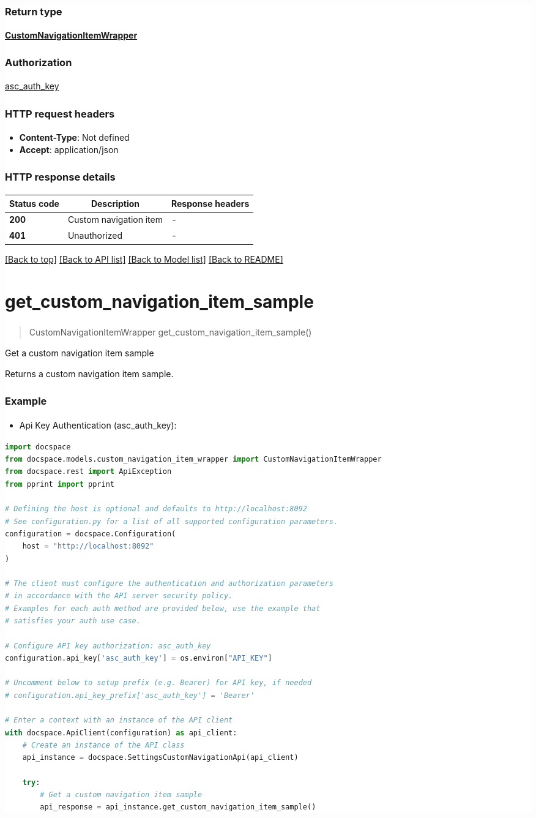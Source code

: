 ### Return type

[**CustomNavigationItemWrapper**](CustomNavigationItemWrapper.md)

### Authorization

[asc_auth_key](../README.md#asc_auth_key)

### HTTP request headers

 - **Content-Type**: Not defined
 - **Accept**: application/json

### HTTP response details

| Status code | Description | Response headers |
|-------------|-------------|------------------|
**200** | Custom navigation item |  -  |
**401** | Unauthorized |  -  |

[[Back to top]](#) [[Back to API list]](../README.md#documentation-for-api-endpoints) [[Back to Model list]](../README.md#documentation-for-models) [[Back to README]](../README.md)

# **get_custom_navigation_item_sample**
> CustomNavigationItemWrapper get_custom_navigation_item_sample()

Get a custom navigation item sample

Returns a custom navigation item sample.

### Example

* Api Key Authentication (asc_auth_key):

```python
import docspace
from docspace.models.custom_navigation_item_wrapper import CustomNavigationItemWrapper
from docspace.rest import ApiException
from pprint import pprint

# Defining the host is optional and defaults to http://localhost:8092
# See configuration.py for a list of all supported configuration parameters.
configuration = docspace.Configuration(
    host = "http://localhost:8092"
)

# The client must configure the authentication and authorization parameters
# in accordance with the API server security policy.
# Examples for each auth method are provided below, use the example that
# satisfies your auth use case.

# Configure API key authorization: asc_auth_key
configuration.api_key['asc_auth_key'] = os.environ["API_KEY"]

# Uncomment below to setup prefix (e.g. Bearer) for API key, if needed
# configuration.api_key_prefix['asc_auth_key'] = 'Bearer'

# Enter a context with an instance of the API client
with docspace.ApiClient(configuration) as api_client:
    # Create an instance of the API class
    api_instance = docspace.SettingsCustomNavigationApi(api_client)

    try:
        # Get a custom navigation item sample
        api_response = api_instance.get_custom_navigation_item_sample()
```